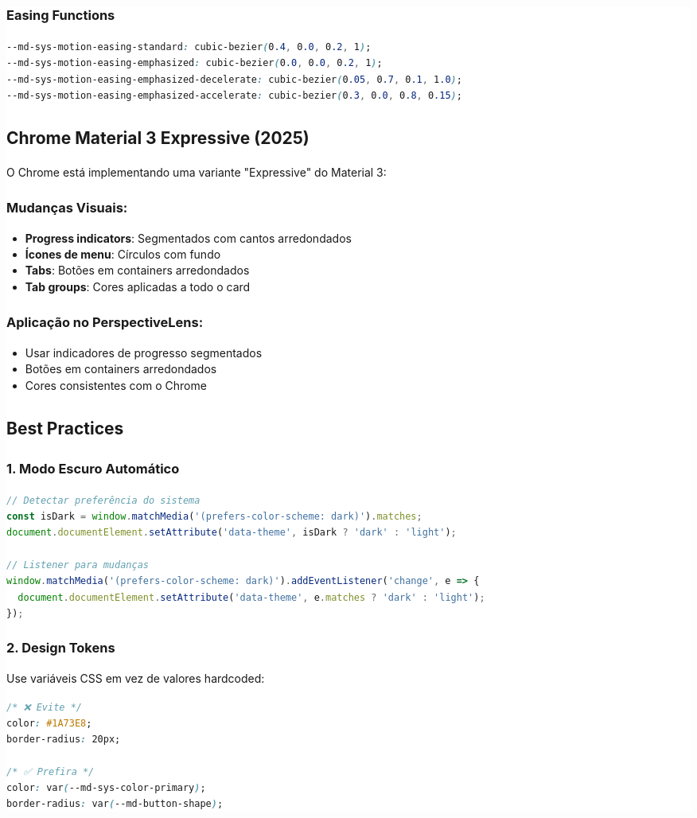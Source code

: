 ### Easing Functions

```css
--md-sys-motion-easing-standard: cubic-bezier(0.4, 0.0, 0.2, 1);
--md-sys-motion-easing-emphasized: cubic-bezier(0.0, 0.0, 0.2, 1);
--md-sys-motion-easing-emphasized-decelerate: cubic-bezier(0.05, 0.7, 0.1, 1.0);
--md-sys-motion-easing-emphasized-accelerate: cubic-bezier(0.3, 0.0, 0.8, 0.15);
```

## Chrome Material 3 Expressive (2025)

O Chrome está implementando uma variante "Expressive" do Material 3:

### Mudanças Visuais:
- **Progress indicators**: Segmentados com cantos arredondados
- **Ícones de menu**: Círculos com fundo
- **Tabs**: Botões em containers arredondados
- **Tab groups**: Cores aplicadas a todo o card

### Aplicação no PerspectiveLens:
- Usar indicadores de progresso segmentados
- Botões em containers arredondados
- Cores consistentes com o Chrome

## Best Practices

### 1. Modo Escuro Automático

```javascript
// Detectar preferência do sistema
const isDark = window.matchMedia('(prefers-color-scheme: dark)').matches;
document.documentElement.setAttribute('data-theme', isDark ? 'dark' : 'light');

// Listener para mudanças
window.matchMedia('(prefers-color-scheme: dark)').addEventListener('change', e => {
  document.documentElement.setAttribute('data-theme', e.matches ? 'dark' : 'light');
});
```

### 2. Design Tokens

Use variáveis CSS em vez de valores hardcoded:

```css
/* ❌ Evite */
color: #1A73E8;
border-radius: 20px;

/* ✅ Prefira */
color: var(--md-sys-color-primary);
border-radius: var(--md-button-shape);
```
